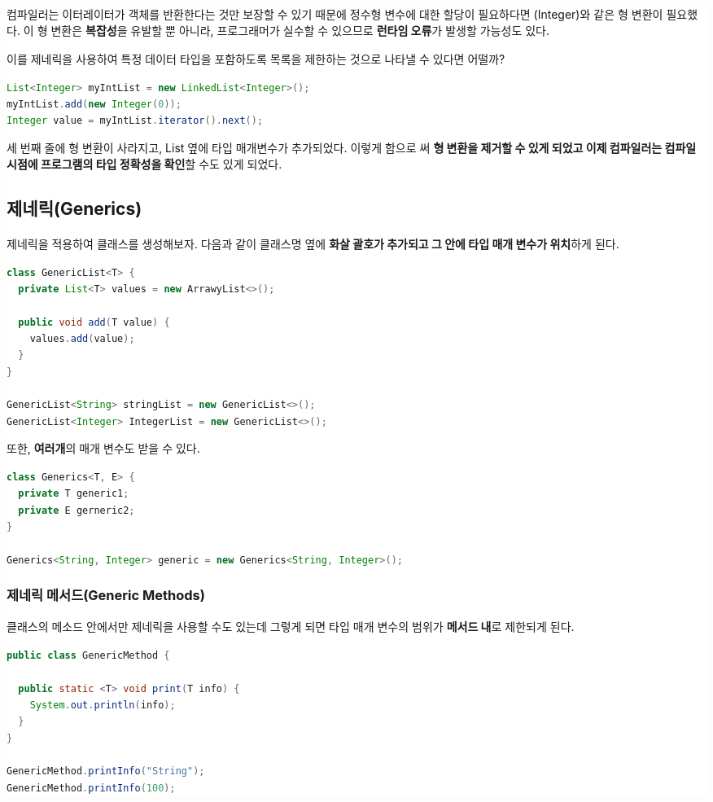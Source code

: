 컴파일러는 이터레이터가 객체를 반환한다는 것만 보장할 수 있기 때문에 정수형 변수에 대한 할당이  필요하다면 (Integer)와 같은 형 변환이 필요했다. 이 형 변환은 **복잡성**을 유발할 뿐 아니라, 프로그래머가 실수할 수 있으므로 **런타임 오류**가 발생할 가능성도 있다.

이를 제네릭을 사용하여 특정 데이터 타입을 포함하도록 목록을 제한하는 것으로 나타낼 수 있다면 어떨까?

```java
List<Integer> myIntList = new LinkedList<Integer>();
myIntList.add(new Integer(0));
Integer value = myIntList.iterator().next();
```

세 번째 줄에 형 변환이 사라지고, List 옆에 타입 매개변수가 추가되었다. 이렇게 함으로 써 **형 변환을 제거할 수 있게 되었고 이제 컴파일러는 컴파일 시점에 프로그램의 타입 정확성을 확인**할 수도 있게 되었다.

## 제네릭(Generics)

제네릭을 적용하여 클래스를 생성해보자. 다음과 같이 클래스명 옆에 **화살 괄호가 추가되고 그 안에 타입 매개 변수가 위치**하게 된다.

```java
class GenericList<T> {
  private List<T> values = new ArrawyList<>();

  public void add(T value) {
    values.add(value);
  }
}

GenericList<String> stringList = new GenericList<>();
GenericList<Integer> IntegerList = new GenericList<>();
```

또한, **여러개**의 매개 변수도 받을 수 있다.

```java
class Generics<T, E> {
  private T generic1;
  private E gerneric2;
}

Generics<String, Integer> generic = new Generics<String, Integer>();
```

### 제네릭 메서드(Generic Methods)

클래스의 메소드 안에서만 제네릭을 사용할 수도 있는데 그렇게 되면 타입 매개 변수의 범위가 **메서드 내**로 제한되게 된다.

```java
public class GenericMethod {

  public static <T> void print(T info) {
    System.out.println(info);
  }
}

GenericMethod.printInfo("String");
GenericMethod.printInfo(100);
```
